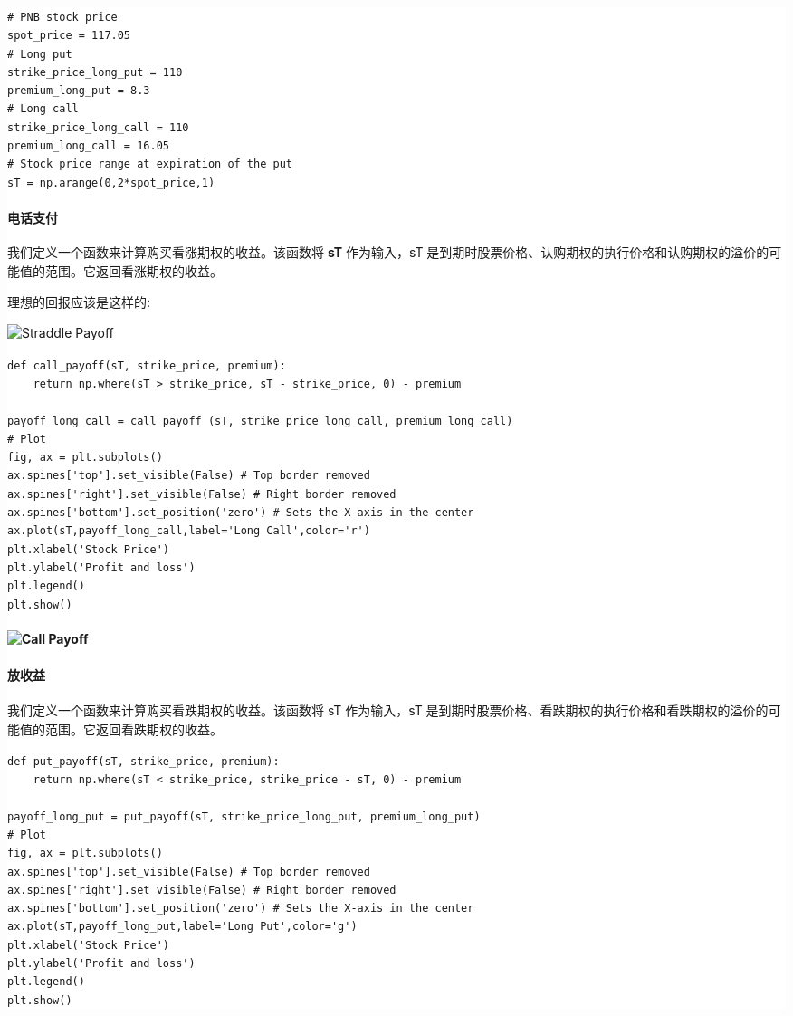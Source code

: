 ```
# PNB stock price 
spot_price = 117.05 
# Long put
strike_price_long_put = 110 
premium_long_put = 8.3
# Long call
strike_price_long_call = 110 
premium_long_call = 16.05
# Stock price range at expiration of the put
sT = np.arange(0,2*spot_price,1)
```

#### **电话支付**

我们定义一个函数来计算购买看涨期权的收益。该函数将 **sT** 作为输入，sT 是到期时股票价格、认购期权的执行价格和认购期权的溢价的可能值的范围。它返回看涨期权的收益。

理想的回报应该是这样的:

![Straddle Payoff](../Images/a3c8d9cd73583d617f2674625ca1ee71.png)

```
def call_payoff(sT, strike_price, premium):
    return np.where(sT > strike_price, sT - strike_price, 0) - premium

payoff_long_call = call_payoff (sT, strike_price_long_call, premium_long_call)
# Plot
fig, ax = plt.subplots()
ax.spines['top'].set_visible(False) # Top border removed 
ax.spines['right'].set_visible(False) # Right border removed
ax.spines['bottom'].set_position('zero') # Sets the X-axis in the center
ax.plot(sT,payoff_long_call,label='Long Call',color='r')
plt.xlabel('Stock Price')
plt.ylabel('Profit and loss')
plt.legend()
plt.show()
```

#### ![Call Payoff](../Images/c0d603e96646b2b9ad1659a0b3c83165.png)

#### **放收益**

我们定义一个函数来计算购买看跌期权的收益。该函数将 sT 作为输入，sT 是到期时股票价格、看跌期权的执行价格和看跌期权的溢价的可能值的范围。它返回看跌期权的收益。

```
def put_payoff(sT, strike_price, premium):
    return np.where(sT < strike_price, strike_price - sT, 0) - premium 

payoff_long_put = put_payoff(sT, strike_price_long_put, premium_long_put)
# Plot
fig, ax = plt.subplots()
ax.spines['top'].set_visible(False) # Top border removed 
ax.spines['right'].set_visible(False) # Right border removed
ax.spines['bottom'].set_position('zero') # Sets the X-axis in the center
ax.plot(sT,payoff_long_put,label='Long Put',color='g')
plt.xlabel('Stock Price')
plt.ylabel('Profit and loss')
plt.legend()
plt.show()
```
